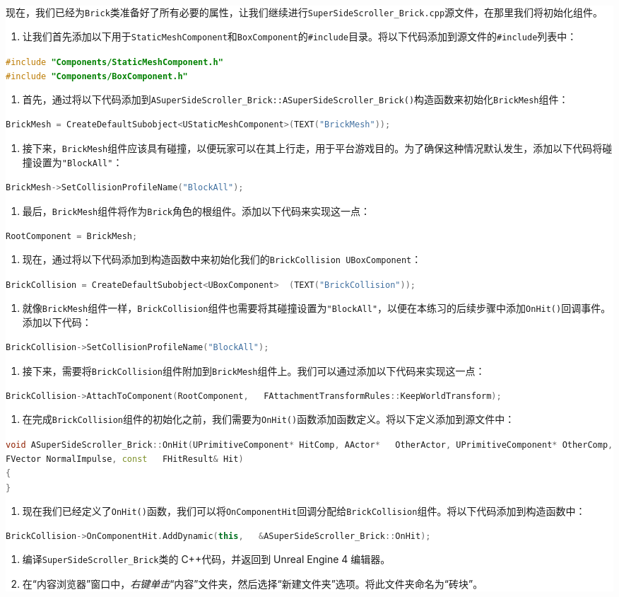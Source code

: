 现在，我们已经为`Brick`类准备好了所有必要的属性，让我们继续进行`SuperSideScroller_Brick.cpp`源文件，在那里我们将初始化组件。

1.  让我们首先添加以下用于`StaticMeshComponent`和`BoxComponent`的`#include`目录。将以下代码添加到源文件的`#include`列表中：

```cpp
#include "Components/StaticMeshComponent.h"
#include "Components/BoxComponent.h"
```

1.  首先，通过将以下代码添加到`ASuperSideScroller_Brick::ASuperSideScroller_Brick()`构造函数来初始化`BrickMesh`组件：

```cpp
BrickMesh = CreateDefaultSubobject<UStaticMeshComponent>(TEXT("BrickMesh"));
```

1.  接下来，`BrickMesh`组件应该具有碰撞，以便玩家可以在其上行走，用于平台游戏目的。为了确保这种情况默认发生，添加以下代码将碰撞设置为`"BlockAll"`：

```cpp
BrickMesh->SetCollisionProfileName("BlockAll");
```

1.  最后，`BrickMesh`组件将作为`Brick`角色的根组件。添加以下代码来实现这一点：

```cpp
RootComponent = BrickMesh;
```

1.  现在，通过将以下代码添加到构造函数中来初始化我们的`BrickCollision UBoxComponent`：

```cpp
BrickCollision = CreateDefaultSubobject<UBoxComponent>  (TEXT("BrickCollision"));
```

1.  就像`BrickMesh`组件一样，`BrickCollision`组件也需要将其碰撞设置为`"BlockAll"`，以便在本练习的后续步骤中添加`OnHit()`回调事件。添加以下代码：

```cpp
BrickCollision->SetCollisionProfileName("BlockAll");
```

1.  接下来，需要将`BrickCollision`组件附加到`BrickMesh`组件上。我们可以通过添加以下代码来实现这一点：

```cpp
BrickCollision->AttachToComponent(RootComponent,   FAttachmentTransformRules::KeepWorldTransform);
```

1.  在完成`BrickCollision`组件的初始化之前，我们需要为`OnHit()`函数添加函数定义。将以下定义添加到源文件中：

```cpp
void ASuperSideScroller_Brick::OnHit(UPrimitiveComponent* HitComp, AActor*   OtherActor, UPrimitiveComponent* OtherComp, FVector NormalImpulse, const   FHitResult& Hit)
{
}
```

1.  现在我们已经定义了`OnHit()`函数，我们可以将`OnComponentHit`回调分配给`BrickCollision`组件。将以下代码添加到构造函数中：

```cpp
BrickCollision->OnComponentHit.AddDynamic(this,   &ASuperSideScroller_Brick::OnHit);
```

1.  编译`SuperSideScroller_Brick`类的 C++代码，并返回到 Unreal Engine 4 编辑器。

1.  在“内容浏览器”窗口中，*右键单击*“内容”文件夹，然后选择“新建文件夹”选项。将此文件夹命名为“砖块”。
